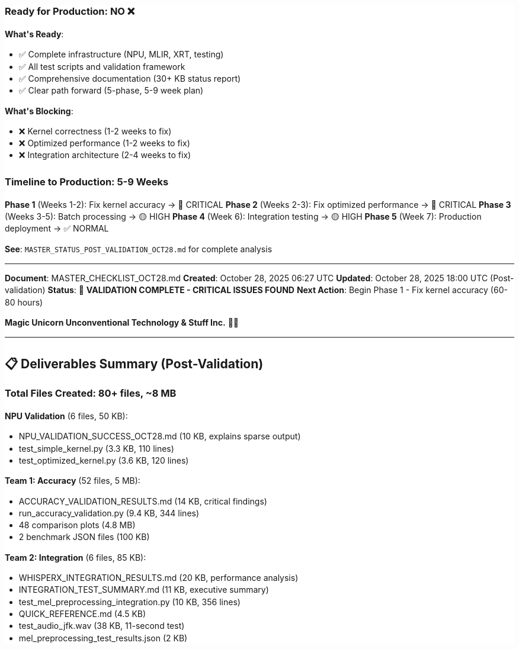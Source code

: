 ### Ready for Production: NO ❌

**What's Ready**:
- ✅ Complete infrastructure (NPU, MLIR, XRT, testing)
- ✅ All test scripts and validation framework
- ✅ Comprehensive documentation (30+ KB status report)
- ✅ Clear path forward (5-phase, 5-9 week plan)

**What's Blocking**:
- ❌ Kernel correctness (1-2 weeks to fix)
- ❌ Optimized performance (1-2 weeks to fix)
- ❌ Integration architecture (2-4 weeks to fix)

### Timeline to Production: 5-9 Weeks

**Phase 1** (Weeks 1-2): Fix kernel accuracy → 🔴 CRITICAL
**Phase 2** (Weeks 2-3): Fix optimized performance → 🔴 CRITICAL
**Phase 3** (Weeks 3-5): Batch processing → 🟡 HIGH
**Phase 4** (Week 6): Integration testing → 🟡 HIGH
**Phase 5** (Week 7): Production deployment → ✅ NORMAL

**See**: `MASTER_STATUS_POST_VALIDATION_OCT28.md` for complete analysis

---

**Document**: MASTER_CHECKLIST_OCT28.md
**Created**: October 28, 2025 06:27 UTC
**Updated**: October 28, 2025 18:00 UTC (Post-validation)
**Status**: 🔴 **VALIDATION COMPLETE - CRITICAL ISSUES FOUND**
**Next Action**: Begin Phase 1 - Fix kernel accuracy (60-80 hours)

**Magic Unicorn Unconventional Technology & Stuff Inc.** 🦄✨

---

## 📋 Deliverables Summary (Post-Validation)

### Total Files Created: 80+ files, ~8 MB

**NPU Validation** (6 files, 50 KB):
- NPU_VALIDATION_SUCCESS_OCT28.md (10 KB, explains sparse output)
- test_simple_kernel.py (3.3 KB, 110 lines)
- test_optimized_kernel.py (3.6 KB, 120 lines)

**Team 1: Accuracy** (52 files, 5 MB):
- ACCURACY_VALIDATION_RESULTS.md (14 KB, critical findings)
- run_accuracy_validation.py (9.4 KB, 344 lines)
- 48 comparison plots (4.8 MB)
- 2 benchmark JSON files (100 KB)

**Team 2: Integration** (6 files, 85 KB):
- WHISPERX_INTEGRATION_RESULTS.md (20 KB, performance analysis)
- INTEGRATION_TEST_SUMMARY.md (11 KB, executive summary)
- test_mel_preprocessing_integration.py (10 KB, 356 lines)
- QUICK_REFERENCE.md (4.5 KB)
- test_audio_jfk.wav (38 KB, 11-second test)
- mel_preprocessing_test_results.json (2 KB)
